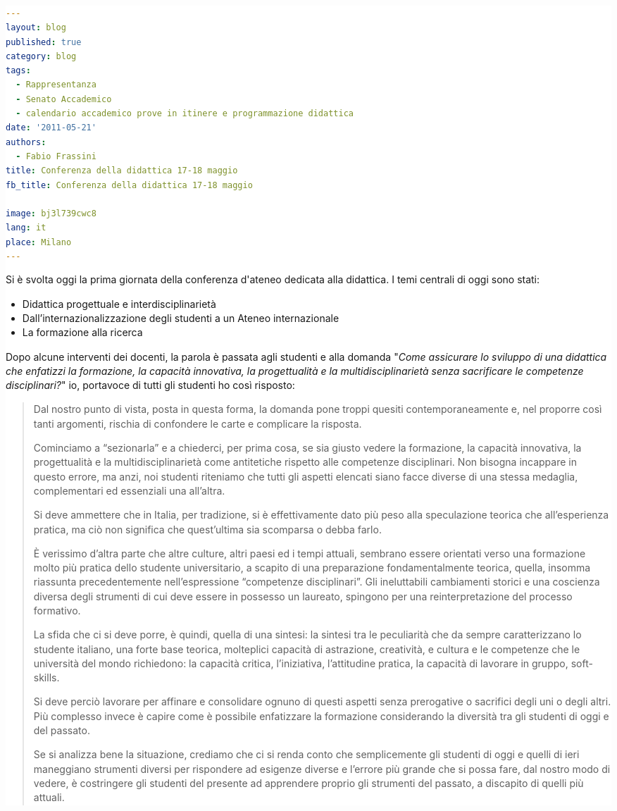 ```yaml
---
layout: blog
published: true
category: blog
tags:
  - Rappresentanza
  - Senato Accademico
  - calendario accademico prove in itinere e programmazione didattica
date: '2011-05-21'
authors:
  - Fabio Frassini
title: Conferenza della didattica 17-18 maggio
fb_title: Conferenza della didattica 17-18 maggio

image: bj3l739cwc8
lang: it
place: Milano
---
```


Si è svolta oggi la prima giornata della conferenza d'ateneo dedicata alla didattica. I temi centrali di oggi sono stati:

*   Didattica progettuale e interdisciplinarietà
*   Dall’internazionalizzazione degli studenti a un Ateneo internazionale
*   La formazione alla ricerca

Dopo alcune interventi dei docenti, la parola è passata agli studenti e alla domanda "_Come assicurare lo sviluppo di una didattica che enfatizzi la formazione, la capacità innovativa, la progettualità e la multidisciplinarietà senza sacrificare le competenze disciplinari?_" io, portavoce di tutti gli studenti ho così risposto:

> Dal nostro punto di vista, posta in questa forma, la domanda pone troppi quesiti contemporaneamente e, nel proporre così tanti argomenti, rischia di confondere le carte e complicare la risposta.
> 
> Cominciamo a “sezionarla” e a chiederci, per prima cosa, se sia giusto vedere la formazione, la capacità innovativa, la progettualità e la multidisciplinarietà come antitetiche rispetto alle competenze disciplinari. Non bisogna incappare in questo errore, ma anzi, noi studenti riteniamo che tutti gli aspetti elencati siano facce diverse di una stessa medaglia, complementari ed essenziali una all’altra.
> 
> Si deve ammettere che in Italia, per tradizione, si è effettivamente dato più peso alla speculazione teorica che all’esperienza pratica, ma ciò non significa che quest’ultima sia scomparsa o debba farlo.
> 
> È verissimo d’altra parte che altre culture, altri paesi ed i tempi attuali, sembrano essere orientati verso una formazione molto più pratica dello studente universitario, a scapito di una preparazione fondamentalmente teorica, quella, insomma riassunta precedentemente nell’espressione “competenze disciplinari”. Gli ineluttabili cambiamenti storici e una coscienza diversa degli strumenti di cui deve essere in possesso un laureato, spingono per una reinterpretazione del processo formativo.
> 
> La sfida che ci si deve porre, è quindi, quella di una sintesi: la sintesi tra le peculiarità che da sempre caratterizzano lo studente italiano, una forte base teorica, molteplici capacità di astrazione, creatività, e cultura e le competenze che le università del mondo richiedono: la capacità critica, l’iniziativa, l’attitudine pratica, la capacità di lavorare in gruppo, soft-skills.
> 
> Si deve perciò lavorare per affinare e consolidare ognuno di questi aspetti senza prerogative o sacrifici degli uni o degli altri. Più complesso invece è capire come è possibile enfatizzare la formazione considerando la diversità tra gli studenti di oggi e del passato.
> 
> Se si analizza bene la situazione, crediamo che ci si renda conto che semplicemente gli studenti di oggi e quelli di ieri maneggiano strumenti diversi per rispondere ad esigenze diverse e l’errore più grande che si possa fare, dal nostro modo di vedere, è costringere gli studenti del presente ad apprendere proprio gli strumenti del passato, a discapito di quelli più attuali.